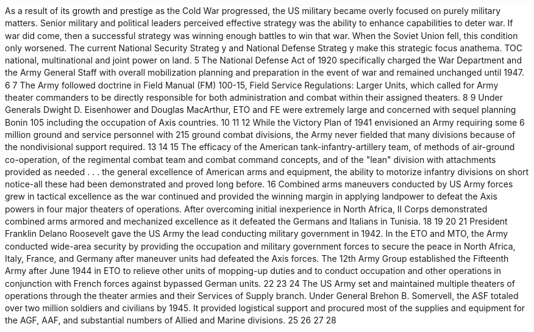 As a result of its growth and prestige as the Cold War progressed, the US military became overly focused on purely military matters. Senior military and political leaders perceived effective strategy was the ability to enhance capabilities to deter war. If war did come, then a successful strategy was winning enough battles to win that war. When the Soviet Union fell, this condition only worsened. The current National Security Strateg y and National Defense Strateg y make this strategic focus anathema. TOC national, multinational and joint power on land. 
5
The National Defense Act of 1920 specifically charged the War Department and the Army General Staff with overall mobilization planning and preparation in the event of war and remained unchanged until 1947. 
6
7
The Army followed doctrine in Field Manual (FM) 100-15, Field Service Regulations: Larger Units, which called for Army theater commanders to be directly responsible for both administration and combat within their assigned theaters. 
8
9
Under Generals Dwight D. Eisenhower and Douglas MacArthur, ETO and FE were extremely large and concerned with sequel planning 
Bonin 105 including the occupation of Axis countries. 
10
11
12
While the Victory Plan of 1941 envisioned an Army requiring some 6 million ground and service personnel with 215 ground combat divisions, the Army never fielded that many divisions because of the nondivisional support required. 
13
14
15
The efficacy of the American tank-infantry-artillery team, of methods of air-ground co-operation, of the regimental combat team and combat command concepts, and of the "lean" division with attachments provided as needed . . . the general excellence of American arms and equipment, the ability to motorize infantry divisions on short notice-all these had been demonstrated and proved long before. 
16
Combined arms maneuvers conducted by US Army forces grew in tactical excellence as the war continued and provided the winning margin in applying landpower to defeat the Axis powers in four major theaters of operations. After overcoming initial inexperience in North Africa, II Corps demonstrated combined arms armored and mechanized excellence as it defeated the Germans and Italians in Tunisia. 
18
19
20
21
President Franklin Delano Roosevelt gave the US Army the lead conducting military government in 1942. In the ETO and MTO, the Army conducted wide-area security by providing the occupation and military government forces to secure the peace in North Africa, Italy, France, and Germany after maneuver units had defeated the Axis forces. The 12th Army Group established the Fifteenth Army after June 1944
in ETO to relieve other units of mopping-up duties and to conduct occupation and other operations in conjunction with French forces against bypassed German units. 
22
23
24
The US Army set and maintained multiple theaters of operations through the theater armies and their Services of Supply branch. Under General Brehon B. Somervell, the ASF totaled over two million soldiers and civilians by 1945. It provided logistical support and procured most of the supplies and equipment for the AGF, AAF, and substantial numbers of Allied and Marine divisions. 
25
26
27
28
